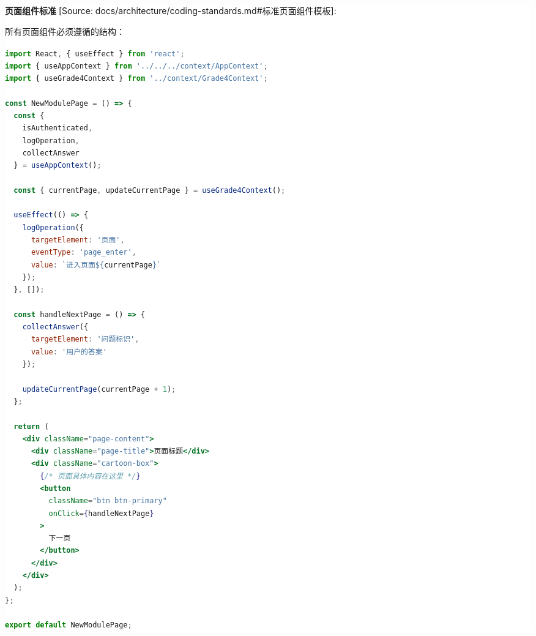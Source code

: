 **页面组件标准** [Source: docs/architecture/coding-standards.md#标准页面组件模板]:

所有页面组件必须遵循的结构：
```jsx
import React, { useEffect } from 'react';
import { useAppContext } from '../../../context/AppContext';
import { useGrade4Context } from '../context/Grade4Context';

const NewModulePage = () => {
  const { 
    isAuthenticated,
    logOperation,
    collectAnswer
  } = useAppContext();
  
  const { currentPage, updateCurrentPage } = useGrade4Context();

  useEffect(() => {
    logOperation({
      targetElement: '页面',
      eventType: 'page_enter',
      value: `进入页面${currentPage}`
    });
  }, []);

  const handleNextPage = () => {
    collectAnswer({
      targetElement: '问题标识',
      value: '用户的答案'
    });
    
    updateCurrentPage(currentPage + 1);
  };

  return (
    <div className="page-content">
      <div className="page-title">页面标题</div>
      <div className="cartoon-box">
        {/* 页面具体内容在这里 */}
        <button 
          className="btn btn-primary"
          onClick={handleNextPage}
        >
          下一页
        </button>
      </div>
    </div>
  );
};

export default NewModulePage;
```
